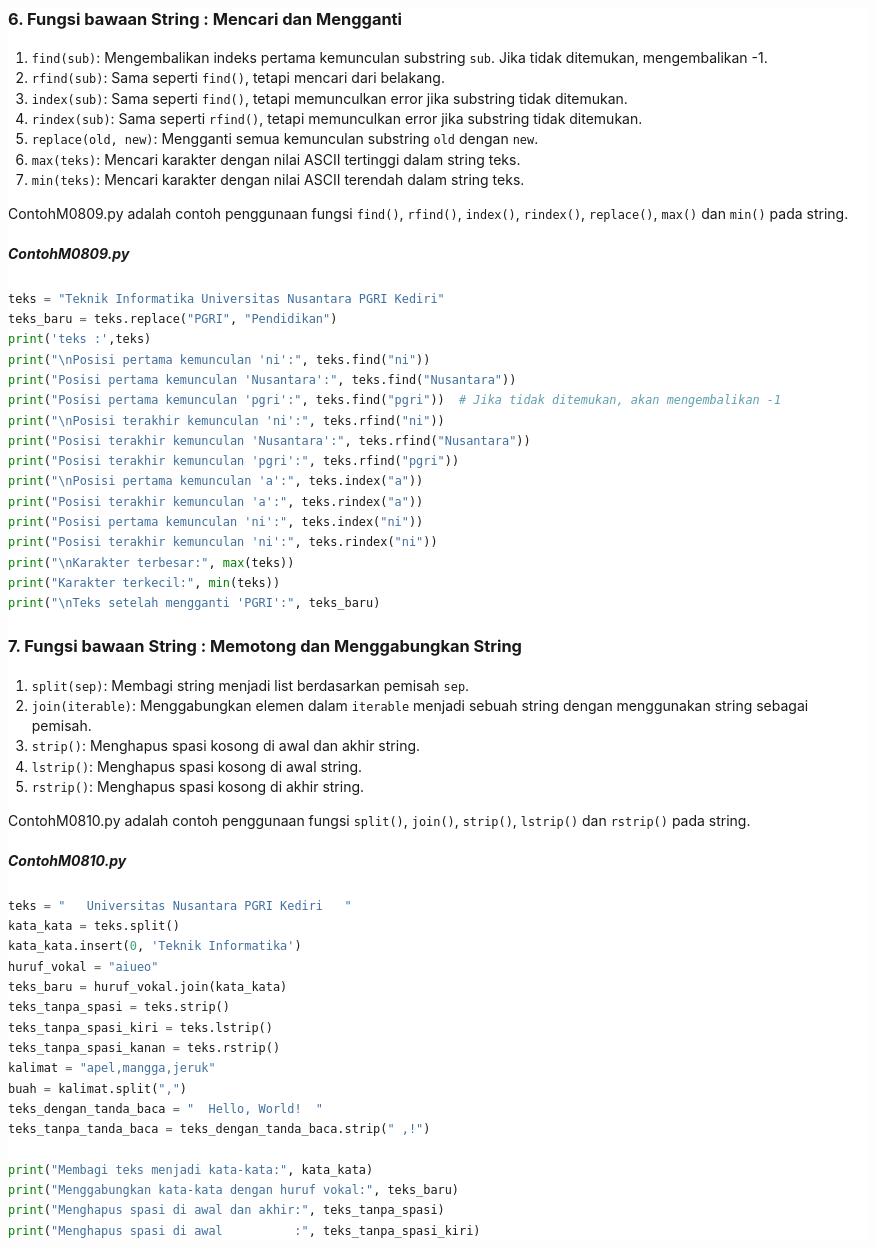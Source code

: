 ### 6. Fungsi bawaan String : Mencari dan Mengganti
1. `find(sub)`: Mengembalikan indeks pertama kemunculan substring `sub`. Jika tidak ditemukan, mengembalikan -1.
2. `rfind(sub)`: Sama seperti `find()`, tetapi mencari dari belakang.
3. `index(sub)`: Sama seperti `find()`, tetapi memunculkan error jika substring tidak ditemukan.
4. `rindex(sub)`: Sama seperti `rfind()`, tetapi memunculkan error jika substring tidak ditemukan.
5. `replace(old, new)`: Mengganti semua kemunculan substring `old` dengan `new`.
6. `max(teks)`: Mencari karakter dengan nilai ASCII tertinggi dalam string teks.
7. `min(teks)`: Mencari karakter dengan nilai ASCII terendah dalam string teks.

ContohM0809.py adalah contoh penggunaan fungsi `find()`, `rfind()`, `index()`, `rindex()`, `replace()`, `max()` dan `min()` pada string.
##### ContohM0809.py
```python
teks = "Teknik Informatika Universitas Nusantara PGRI Kediri"
teks_baru = teks.replace("PGRI", "Pendidikan")
print('teks :',teks)
print("\nPosisi pertama kemunculan 'ni':", teks.find("ni"))
print("Posisi pertama kemunculan 'Nusantara':", teks.find("Nusantara"))
print("Posisi pertama kemunculan 'pgri':", teks.find("pgri"))  # Jika tidak ditemukan, akan mengembalikan -1
print("\nPosisi terakhir kemunculan 'ni':", teks.rfind("ni"))
print("Posisi terakhir kemunculan 'Nusantara':", teks.rfind("Nusantara"))
print("Posisi terakhir kemunculan 'pgri':", teks.rfind("pgri"))
print("\nPosisi pertama kemunculan 'a':", teks.index("a"))
print("Posisi terakhir kemunculan 'a':", teks.rindex("a"))
print("Posisi pertama kemunculan 'ni':", teks.index("ni"))
print("Posisi terakhir kemunculan 'ni':", teks.rindex("ni"))
print("\nKarakter terbesar:", max(teks))
print("Karakter terkecil:", min(teks))
print("\nTeks setelah mengganti 'PGRI':", teks_baru)
```

### 7. Fungsi bawaan String : Memotong dan Menggabungkan String
1. `split(sep)`: Membagi string menjadi list berdasarkan pemisah `sep`.
2. `join(iterable)`: Menggabungkan elemen dalam `iterable` menjadi sebuah string dengan menggunakan string sebagai pemisah.
3. `strip()`: Menghapus spasi kosong di awal dan akhir string.
4. `lstrip()`: Menghapus spasi kosong di awal string.
5. `rstrip()`: Menghapus spasi kosong di akhir string.

ContohM0810.py adalah contoh penggunaan fungsi `split()`, `join()`, `strip()`, `lstrip()` dan `rstrip()` pada string.
##### ContohM0810.py
```python
teks = "   Universitas Nusantara PGRI Kediri   "
kata_kata = teks.split()
kata_kata.insert(0, 'Teknik Informatika')
huruf_vokal = "aiueo"
teks_baru = huruf_vokal.join(kata_kata)
teks_tanpa_spasi = teks.strip()
teks_tanpa_spasi_kiri = teks.lstrip()
teks_tanpa_spasi_kanan = teks.rstrip()
kalimat = "apel,mangga,jeruk"
buah = kalimat.split(",")
teks_dengan_tanda_baca = "  Hello, World!  "
teks_tanpa_tanda_baca = teks_dengan_tanda_baca.strip(" ,!")

print("Membagi teks menjadi kata-kata:", kata_kata)
print("Menggabungkan kata-kata dengan huruf vokal:", teks_baru)
print("Menghapus spasi di awal dan akhir:", teks_tanpa_spasi)
print("Menghapus spasi di awal          :", teks_tanpa_spasi_kiri)
```